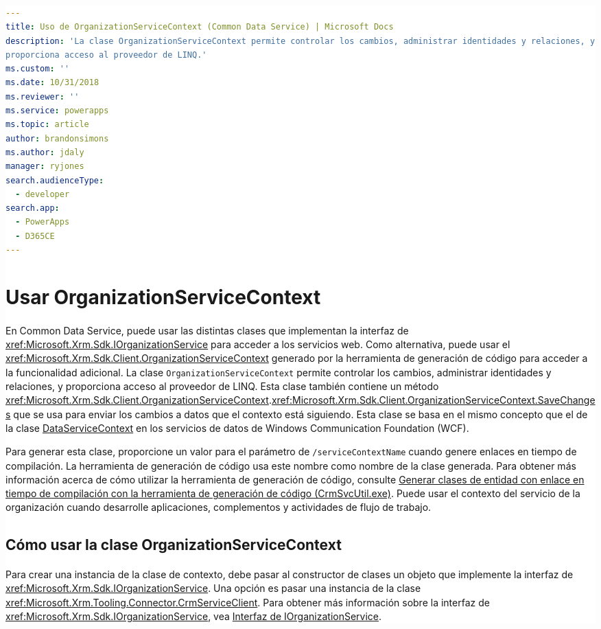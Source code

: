```yaml
---
title: Uso de OrganizationServiceContext (Common Data Service) | Microsoft Docs
description: 'La clase OrganizationServiceContext permite controlar los cambios, administrar identidades y relaciones, y proporciona acceso al proveedor de LINQ.'
ms.custom: ''
ms.date: 10/31/2018
ms.reviewer: ''
ms.service: powerapps
ms.topic: article
author: brandonsimons
ms.author: jdaly
manager: ryjones
search.audienceType:
  - developer
search.app:
  - PowerApps
  - D365CE
---
```

# <a name="use-organizationservicecontext"></a>Usar OrganizationServiceContext

En Common Data Service, puede usar las distintas clases que implementan la interfaz de <xref:Microsoft.Xrm.Sdk.IOrganizationService> para acceder a los servicios web. Como alternativa, puede usar el <xref:Microsoft.Xrm.Sdk.Client.OrganizationServiceContext> generado por la herramienta de generación de código para acceder a la funcionalidad adicional. La clase `OrganizationServiceContext` permite controlar los cambios, administrar identidades y relaciones, y proporciona acceso al proveedor de LINQ. Esta clase también contiene un método <xref:Microsoft.Xrm.Sdk.Client.OrganizationServiceContext>.<xref:Microsoft.Xrm.Sdk.Client.OrganizationServiceContext.SaveChanges> que se usa para enviar los cambios a datos que el contexto está siguiendo. Esta clase se basa en el mismo concepto que el de la clase [DataServiceContext](/dotnet/api/system.data.services.client.dataservicecontext) en los servicios de datos de Windows Communication Foundation (WCF).  
  
Para generar esta clase, proporcione un valor para el parámetro de `/serviceContextName` cuando genere enlaces en tiempo de compilación. La herramienta de generación de código usa este nombre como nombre de la clase generada. Para obtener más información acerca de cómo utilizar la herramienta de generación de código, consulte [Generar clases de entidad con enlace en tiempo de compilación con la herramienta de generación de código (CrmSvcUtil.exe)](generate-early-bound-classes.md). Puede usar el contexto del servicio de la organización cuando desarrolle aplicaciones, complementos y actividades de flujo de trabajo.  
  
<a name="how_to_use"></a>

## <a name="how-to-use-the-organizationservicecontext-class"></a>Cómo usar la clase OrganizationServiceContext  

Para crear una instancia de la clase de contexto, debe pasar al constructor de clases un objeto que implemente la interfaz de <xref:Microsoft.Xrm.Sdk.IOrganizationService>. Una opción es pasar una instancia de la clase <xref:Microsoft.Xrm.Tooling.Connector.CrmServiceClient>. Para obtener más información sobre la interfaz de <xref:Microsoft.Xrm.Sdk.IOrganizationService>, vea [Interfaz de IOrganizationService](iorganizationservice-interface.md).
  